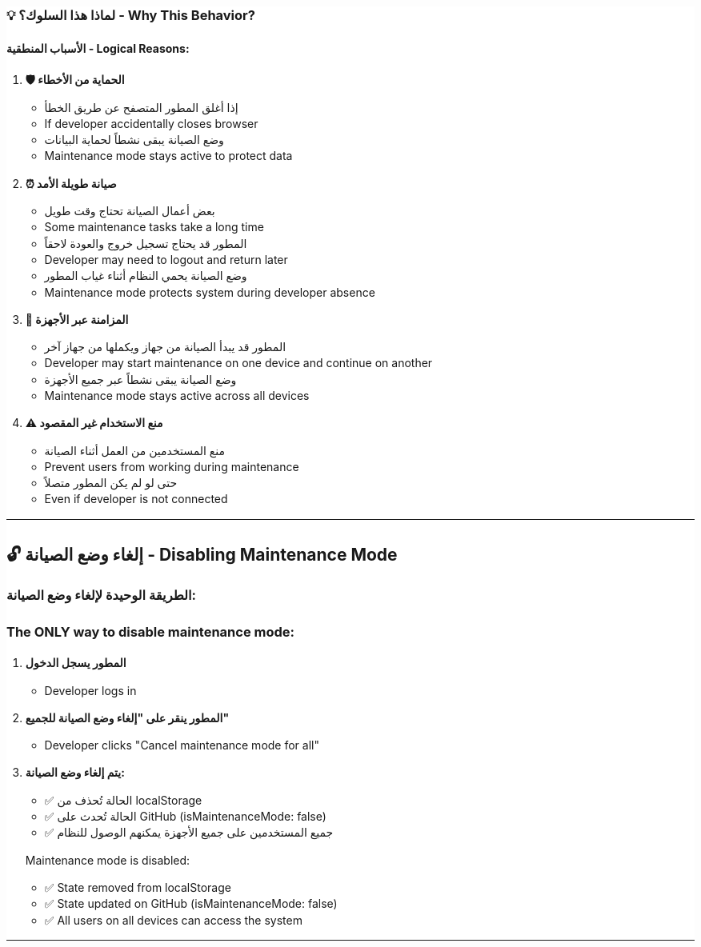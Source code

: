 ### 💡 لماذا هذا السلوك؟ - Why This Behavior?

#### الأسباب المنطقية - Logical Reasons:

1. **🛡️ الحماية من الأخطاء**
   - إذا أغلق المطور المتصفح عن طريق الخطأ
   - If developer accidentally closes browser
   - وضع الصيانة يبقى نشطاً لحماية البيانات
   - Maintenance mode stays active to protect data

2. **⏰ صيانة طويلة الأمد**
   - بعض أعمال الصيانة تحتاج وقت طويل
   - Some maintenance tasks take a long time
   - المطور قد يحتاج تسجيل خروج والعودة لاحقاً
   - Developer may need to logout and return later
   - وضع الصيانة يحمي النظام أثناء غياب المطور
   - Maintenance mode protects system during developer absence

3. **🔄 المزامنة عبر الأجهزة**
   - المطور قد يبدأ الصيانة من جهاز ويكملها من جهاز آخر
   - Developer may start maintenance on one device and continue on another
   - وضع الصيانة يبقى نشطاً عبر جميع الأجهزة
   - Maintenance mode stays active across all devices

4. **⚠️ منع الاستخدام غير المقصود**
   - منع المستخدمين من العمل أثناء الصيانة
   - Prevent users from working during maintenance
   - حتى لو لم يكن المطور متصلاً
   - Even if developer is not connected

---

## 🔓 إلغاء وضع الصيانة - Disabling Maintenance Mode

### الطريقة الوحيدة لإلغاء وضع الصيانة:
### The ONLY way to disable maintenance mode:

1. **المطور يسجل الدخول**
   - Developer logs in

2. **المطور ينقر على "إلغاء وضع الصيانة للجميع"**
   - Developer clicks "Cancel maintenance mode for all"

3. **يتم إلغاء وضع الصيانة:**
   - ✅ الحالة تُحذف من localStorage
   - ✅ الحالة تُحدث على GitHub (isMaintenanceMode: false)
   - ✅ جميع المستخدمين على جميع الأجهزة يمكنهم الوصول للنظام
   
   Maintenance mode is disabled:
   - ✅ State removed from localStorage
   - ✅ State updated on GitHub (isMaintenanceMode: false)
   - ✅ All users on all devices can access the system

---